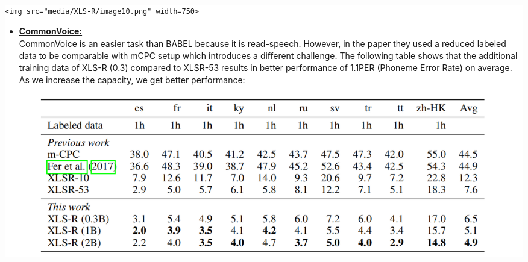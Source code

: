     <img src="media/XLS-R/image10.png" width=750>
</div>

-   <u><strong>CommonVoice:</strong></u>\
    CommonVoice is an easier task than BABEL because it is read-speech.
    However, in the paper they used a reduced labeled data to be
    comparable with
    [mCPC](https://anwarvic.github.io/speech-recognition/mCPC) setup
    which introduces a different challenge. The following table shows
    that the additional training data of XLS-R (0.3) compared to
    [XLSR-53](https://anwarvic.github.io/speech-recognition/XLSR)
    results in better performance of 1.1PER (Phoneme Error Rate) on
    average. As we increase the capacity, we get better performance:

<div align="center">
    <img src="media/XLS-R/image11.png" width=750>
</div>
